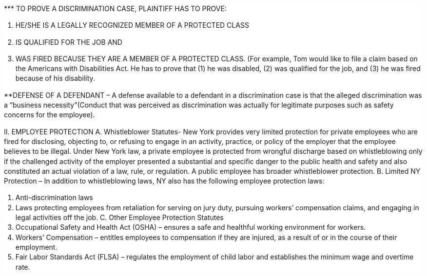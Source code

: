 *** TO PROVE A DISCRIMINATION CASE, PLAINTIFF HAS TO PROVE:
1)	HE/SHE IS A LEGALLY RECOGNIZED MEMBER OF A PROTECTED CLASS
2)	IS QUALIFIED FOR THE JOB AND

3)	WAS FIRED BECAUSE THEY ARE A MEMBER OF A PROTECTED CLASS.
(For example, Tom would like to file a claim based on the Americans with Disabilities Act. He has to prove that (1) he was disabled, (2) was qualified for the job, and (3) he was fired because of his disability.

**DEFENSE OF A DEFENDANT – A defense available to a defendant in a discrimination case is that the alleged discrimination was a “business necessity”(Conduct that was perceived as discrimination was actually for legitimate purposes such as safety concerns for the employee).



II.	EMPLOYEE PROTECTION
A.	Whistleblower Statutes- New York provides very limited protection for private employees who are fired for disclosing, objecting to, or refusing to engage in an activity, practice, or policy of the employer that the employee believes to be illegal. Under New York law, a private employee is protected from wrongful discharge based on whistleblowing only if the challenged activity of the employer presented a substantial and specific danger to the public health and safety and also constituted an actual violation of  a law, rule, or regulation. A
public employee has broader whistleblower protection.
B.	Limited NY Protection – In addition to whistleblowing laws, NY also has the following employee protection laws:
1.	Anti-discrimination laws
2.	Laws protecting employees from retaliation for serving on jury duty, pursuing workers’ compensation claims, and engaging in legal activities off the job.
C.	Other Employee Protection Statutes
1.	Occupational Safety and Health Act (OSHA) – ensures a safe and healthful working environment for workers.
2.	Workers’ Compensation – entitles employees to compensation if they are injured, as a result of or in the course of their employment.
3.	Fair Labor Standards Act (FLSA) – regulates the employment of child labor and establishes the minimum wage and overtime rate.









